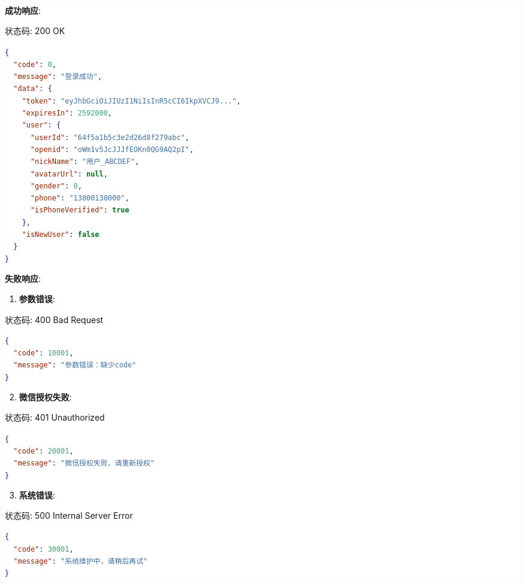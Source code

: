 **成功响应**:

状态码: 200 OK

```json
{
  "code": 0,
  "message": "登录成功",
  "data": {
    "token": "eyJhbGciOiJIUzI1NiIsInR5cCI6IkpXVCJ9...",
    "expiresIn": 2592000,
    "user": {
      "userId": "64f5a1b5c3e2d26d8f279abc",
      "openid": "oWm1v5JcJJJfEOKn0QG9AQ2pI",
      "nickName": "用户_ABCDEF",
      "avatarUrl": null,
      "gender": 0,
      "phone": "13800138000",
      "isPhoneVerified": true
    },
    "isNewUser": false
  }
}
```

**失败响应**:

1. **参数错误**:

状态码: 400 Bad Request

```json
{
  "code": 10001,
  "message": "参数错误：缺少code"
}
```

2. **微信授权失败**:

状态码: 401 Unauthorized

```json
{
  "code": 20001,
  "message": "微信授权失败，请重新授权"
}
```

3. **系统错误**:

状态码: 500 Internal Server Error

```json
{
  "code": 30001,
  "message": "系统维护中，请稍后再试"
}
```
